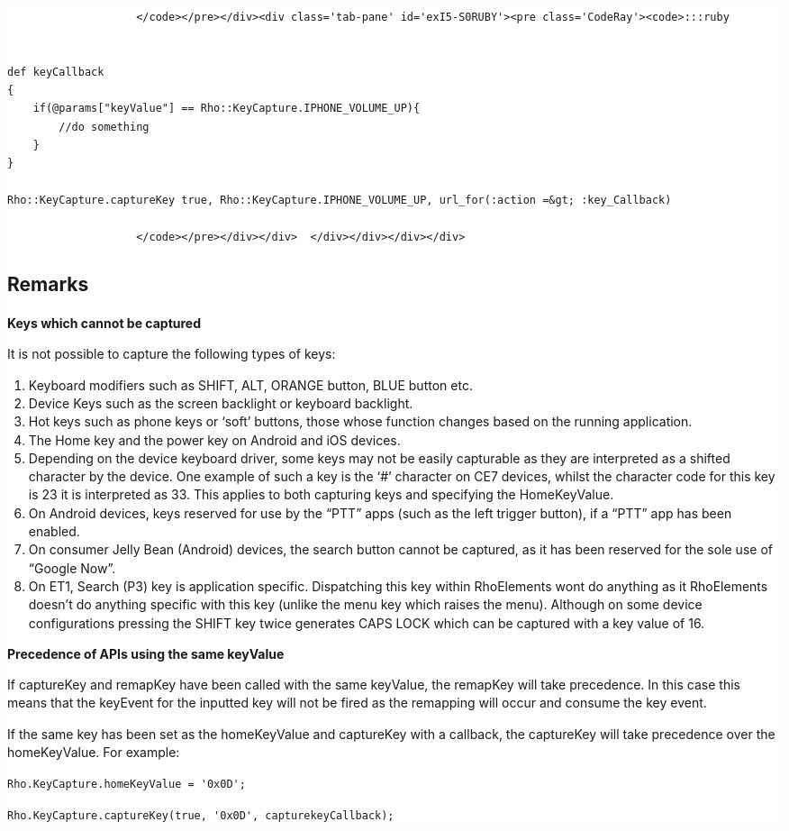                         </code></pre></div><div class='tab-pane' id='exI5-S0RUBY'><pre class='CodeRay'><code>:::ruby

                
    def keyCallback
    {
        if(@params["keyValue"] == Rho::KeyCapture.IPHONE_VOLUME_UP){
            //do something
        }
    }

    Rho::KeyCapture.captureKey true, Rho::KeyCapture.IPHONE_VOLUME_UP, url_for(:action =&gt; :key_Callback)
                        
                        </code></pre></div></div>  </div></div></div></div>
<a name='Remarks'></a>
<h2><i class='icon-warning-sign'></i>Remarks</h2>

<a name='r0'></a><div class=' remarks' id='r0'><div class="accordion-group"><div class="accordion-heading"><span class="accordion-toggle"  href="#cRemark0"><strong>Keys which cannot be captured</strong></div><div id="cRemark0" class="accordion-body">  <div class="accordion-inner"><p>It is not possible to capture the following types of keys:</p>

<ol>
<li>Keyboard modifiers such as SHIFT, ALT, ORANGE button, BLUE button etc.</li>
<li>Device Keys such as the screen backlight or keyboard backlight.</li>
<li>Hot keys such as phone keys or &lsquo;soft&rsquo; buttons, those whose function changes based on the running application.</li>
<li>The Home key and the power key on Android and iOS devices.</li>
<li>Depending on the device keyboard driver, some keys may not be easily capturable as they are interpreted as a shifted character by the device.  One example of such a key is the &lsquo;#&rsquo; character on CE7 devices, whilst the character code for this key is 23 it is interpreted as 33.  This applies to both capturing keys and specifying the HomeKeyValue.</li>
<li>On Android devices, keys reserved for use by the &ldquo;PTT&rdquo; apps (such as the left trigger button), if a &ldquo;PTT&rdquo; app has been enabled.</li>
<li>On consumer Jelly Bean (Android) devices, the search button cannot be captured, as it has been reserved for the sole use of &ldquo;Google Now&rdquo;.</li>
<li>On ET1, Search (P3) key is application specific. Dispatching this key within RhoElements wont do anything as it RhoElements doesn&rsquo;t do anything specific with this key (unlike the menu key which raises the menu).
Although on some device configurations pressing the SHIFT key twice generates CAPS LOCK which can be captured with a key value of 16.</li>
</ol>

  </div></div></div></div><a name='r1'></a><div class=' remarks' id='r1'><div class="accordion-group"><div class="accordion-heading"><span class="accordion-toggle"  href="#cRemark1"><strong>Precedence of APIs using the same keyValue</strong></div><div id="cRemark1" class="accordion-body">  <div class="accordion-inner"><p>If captureKey and remapKey have been called with the same keyValue, the remapKey will take precedence. In this case this means that the keyEvent for the inputted key will not be fired as the remapping will occur and consume the key event.</p>

<p>If the same key has been set as the homeKeyValue and captureKey with a callback, the captureKey will take precedence over the homeKeyValue. For example:</p>

<p><code>Rho.KeyCapture.homeKeyValue = '0x0D';</code></p>

<p><code>Rho.KeyCapture.captureKey(true, '0x0D', capturekeyCallback);</code></p>
